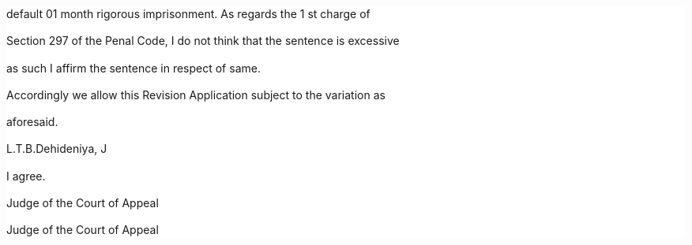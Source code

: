 default 01 month rigorous imprisonment. As regards the 1 st charge of

Section 297 of the Penal Code, I do not think that the sentence is excessive

as such I affirm the sentence in respect of same.

Accordingly we allow this Revision Application subject to the variation as

aforesaid.

L.T.B.Dehideniya, J

I agree.

Judge of the Court of Appeal

Judge of the Court of Appeal